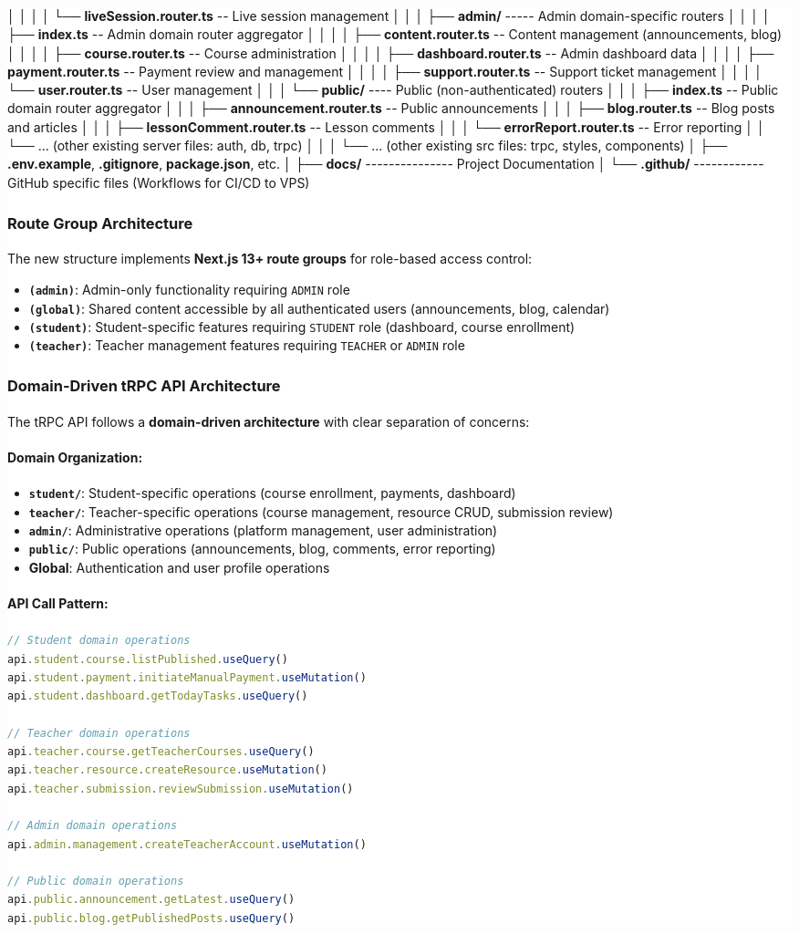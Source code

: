 │ │ │ │ └── **liveSession.router.ts** -- Live session management
│ │ │ ├── **admin/** ----- Admin domain-specific routers
│ │ │ │ ├── **index.ts** -- Admin domain router aggregator
│ │ │ │ ├── **content.router.ts** -- Content management (announcements, blog)
│ │ │ │ ├── **course.router.ts** -- Course administration
│ │ │ │ ├── **dashboard.router.ts** -- Admin dashboard data
│ │ │ │ ├── **payment.router.ts** -- Payment review and management
│ │ │ │ ├── **support.router.ts** -- Support ticket management
│ │ │ │ └── **user.router.ts** -- User management
│ │ │ └── **public/** ---- Public (non-authenticated) routers
│ │ │ ├── **index.ts** -- Public domain router aggregator
│ │ │ ├── **announcement.router.ts** -- Public announcements
│ │ │ ├── **blog.router.ts** -- Blog posts and articles
│ │ │ ├── **lessonComment.router.ts** -- Lesson comments
│ │ │ └── **errorReport.router.ts** -- Error reporting
│ │ └── ... (other existing server files: auth, db, trpc)
│ │
│ └── ... (other existing src files: trpc, styles, components)
│
├── **.env.example**, **.gitignore**, **package.json**, etc.
│
├── **docs/** --------------- Project Documentation
│
└── **.github/** ------------ GitHub specific files (Workflows for CI/CD to VPS)

### Route Group Architecture

The new structure implements **Next.js 13+ route groups** for role-based access control:

- **`(admin)`**: Admin-only functionality requiring `ADMIN` role
- **`(global)`**: Shared content accessible by all authenticated users (announcements, blog, calendar)
- **`(student)`**: Student-specific features requiring `STUDENT` role (dashboard, course enrollment)
- **`(teacher)`**: Teacher management features requiring `TEACHER` or `ADMIN` role

### Domain-Driven tRPC API Architecture

The tRPC API follows a **domain-driven architecture** with clear separation of concerns:

#### **Domain Organization:**
- **`student/`**: Student-specific operations (course enrollment, payments, dashboard)
- **`teacher/`**: Teacher-specific operations (course management, resource CRUD, submission review)
- **`admin/`**: Administrative operations (platform management, user administration)
- **`public/`**: Public operations (announcements, blog, comments, error reporting)
- **Global**: Authentication and user profile operations

#### **API Call Pattern:**
```typescript
// Student domain operations
api.student.course.listPublished.useQuery()
api.student.payment.initiateManualPayment.useMutation()
api.student.dashboard.getTodayTasks.useQuery()

// Teacher domain operations
api.teacher.course.getTeacherCourses.useQuery()
api.teacher.resource.createResource.useMutation()
api.teacher.submission.reviewSubmission.useMutation()

// Admin domain operations
api.admin.management.createTeacherAccount.useMutation()

// Public domain operations
api.public.announcement.getLatest.useQuery()
api.public.blog.getPublishedPosts.useQuery()
```